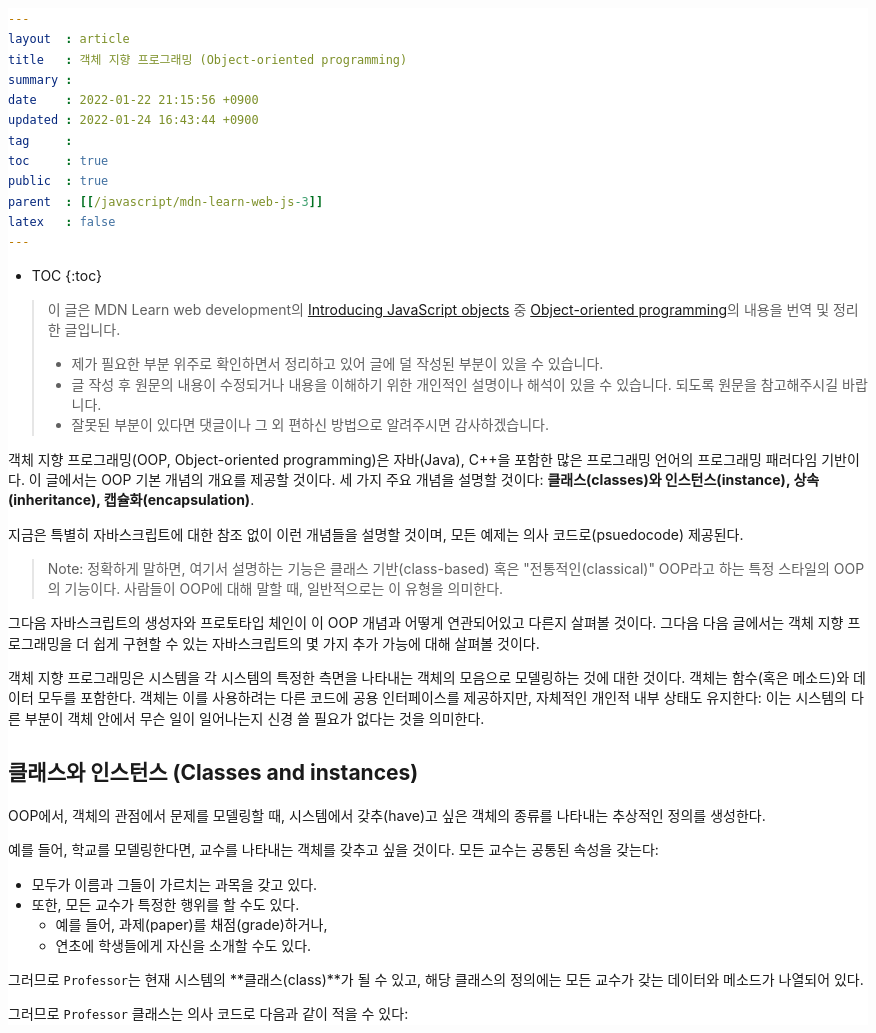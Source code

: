 ```yaml
---
layout  : article
title   : 객체 지향 프로그래밍 (Object-oriented programming)
summary : 
date    : 2022-01-22 21:15:56 +0900
updated : 2022-01-24 16:43:44 +0900
tag     : 
toc     : true
public  : true
parent  : [[/javascript/mdn-learn-web-js-3]]
latex   : false
---
```

* TOC
{:toc}

> 이 글은 MDN Learn web development의 [Introducing JavaScript objects](https://developer.mozilla.org/en-US/docs/Learn/JavaScript/Objects) 중 [Object-oriented programming](https://developer.mozilla.org/en-US/docs/Learn/JavaScript/Objects/Object-oriented_programming)의 내용을 번역 및 정리한 글입니다.
>
> * 제가 필요한 부분 위주로 확인하면서 정리하고 있어 글에 덜 작성된 부분이 있을 수 있습니다.
> * 글 작성 후 원문의 내용이 수정되거나 내용을 이해하기 위한 개인적인 설명이나 해석이 있을 수 있습니다. 되도록 원문을 참고해주시길 바랍니다.
> * 잘못된 부분이 있다면 댓글이나 그 외 편하신 방법으로 알려주시면 감사하겠습니다.

객체 지향 프로그래밍(OOP, Object-oriented programming)은 자바(Java), C++을 포함한 많은 프로그래밍 언어의 프로그래밍 패러다임 기반이다. 이 글에서는 OOP 기본 개념의 개요를 제공할 것이다. 세 가지 주요 개념을 설명할 것이다: **클래스(classes)와 인스턴스(instance), 상속(inheritance), 캡슐화(encapsulation)**.

지금은 특별히 자바스크립트에 대한 참조 없이 이런 개념들을 설명할 것이며, 모든 예제는 의사 코드로(psuedocode) 제공된다.

> Note: 정확하게 말하면, 여기서 설명하는 기능은 클래스 기반(class-based) 혹은 "전통적인(classical)" OOP라고 하는 특정 스타일의 OOP의 기능이다. 사람들이 OOP에 대해 말할 때, 일반적으로는 이 유형을 의미한다.

그다음 자바스크립트의 생성자와 프로토타입 체인이 이 OOP 개념과 어떻게 연관되어있고 다른지 살펴볼 것이다. 그다음 다음 글에서는 객체 지향 프로그래밍을 더 쉽게 구현할 수 있는 자바스크립트의 몇 가지 추가 가능에 대해 살펴볼 것이다.

객체 지향 프로그래밍은 시스템을 각 시스템의 특정한 측면을 나타내는 객체의 모음으로 모델링하는 것에 대한 것이다. 객체는 함수(혹은 메소드)와 데이터 모두를 포함한다. 객체는 이를 사용하려는 다른 코드에 공용 인터페이스를 제공하지만, 자체적인 개인적 내부 상태도 유지한다: 이는 시스템의 다른 부분이 객체 안에서 무슨 일이 일어나는지 신경 쓸 필요가 없다는 것을 의미한다.

## 클래스와 인스턴스 (Classes and instances)

OOP에서, 객체의 관점에서 문제를 모델링할 때, 시스템에서 갖추(have)고 싶은 객체의 종류를 나타내는 추상적인 정의를 생성한다.

예를 들어, 학교를 모델링한다면, 교수를 나타내는 객체를 갖추고 싶을 것이다. 모든 교수는 공통된 속성을 갖는다:

* 모두가 이름과 그들이 가르치는 과목을 갖고 있다.
* 또한, 모든 교수가 특정한 행위를 할 수도 있다.
    * 예를 들어, 과제(paper)를 채점(grade)하거나,
    * 연초에 학생들에게 자신을 소개할 수도 있다.

그러므로 `Professor`는 현재 시스템의 **클래스(class)**가 될 수 있고, 해당 클래스의 정의에는 모든 교수가 갖는 데이터와 메소드가 나열되어 있다.

그러므로 `Professor` 클래스는 의사 코드로 다음과 같이 적을 수 있다:
